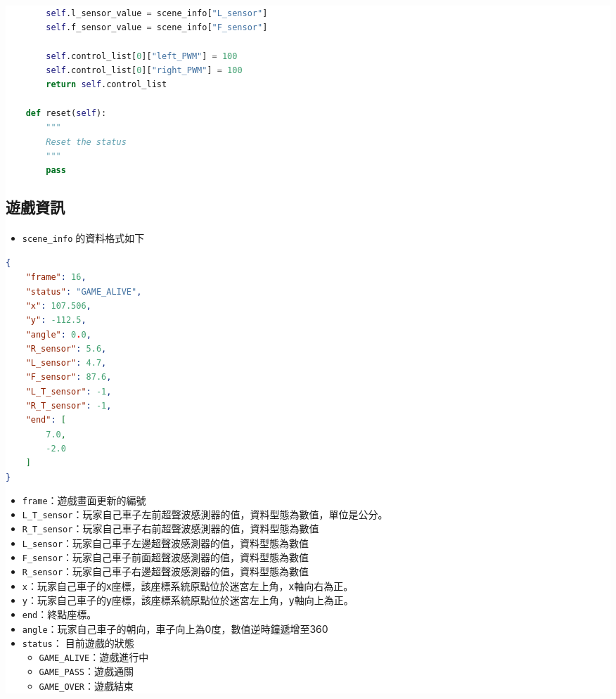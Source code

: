 ```python
        self.l_sensor_value = scene_info["L_sensor"]
        self.f_sensor_value = scene_info["F_sensor"]
        
        self.control_list[0]["left_PWM"] = 100
        self.control_list[0]["right_PWM"] = 100
        return self.control_list

    def reset(self):
        """
        Reset the status
        """
        pass

```

## 遊戲資訊

- `scene_info` 的資料格式如下

```json
{
    "frame": 16,
    "status": "GAME_ALIVE", 
    "x": 107.506, 
    "y": -112.5, 
    "angle": 0.0, 
    "R_sensor": 5.6, 
    "L_sensor": 4.7, 
    "F_sensor": 87.6, 
    "L_T_sensor": -1, 
    "R_T_sensor": -1, 
    "end": [
        7.0,
        -2.0
    ]
}

```

* `frame`：遊戲畫面更新的編號
* `L_T_sensor`：玩家自己車子左前超聲波感測器的值，資料型態為數值，單位是公分。
* `R_T_sensor`：玩家自己車子右前超聲波感測器的值，資料型態為數值
* `L_sensor`：玩家自己車子左邊超聲波感測器的值，資料型態為數值
* `F_sensor`：玩家自己車子前面超聲波感測器的值，資料型態為數值
* `R_sensor`：玩家自己車子右邊超聲波感測器的值，資料型態為數值
* `x`：玩家自己車子的x座標，該座標系統原點位於迷宮左上角，x軸向右為正。
* `y`：玩家自己車子的y座標，該座標系統原點位於迷宮左上角，y軸向上為正。
* `end`：終點座標。
* `angle`：玩家自己車子的朝向，車子向上為0度，數值逆時鐘遞增至360
* `status`： 目前遊戲的狀態
    - `GAME_ALIVE`：遊戲進行中
    - `GAME_PASS`：遊戲通關
    - `GAME_OVER`：遊戲結束
